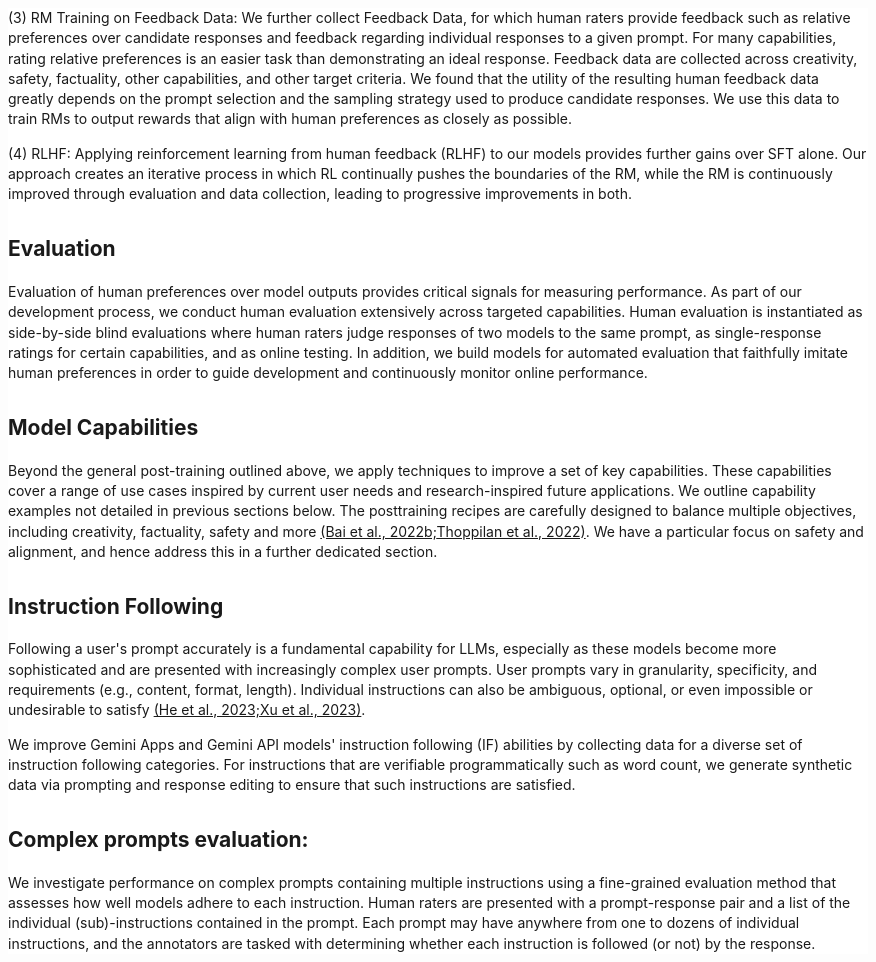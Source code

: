 (3) RM Training on Feedback Data: We further collect Feedback Data, for which human raters provide feedback such as relative preferences over candidate responses and feedback regarding individual responses to a given prompt. For many capabilities, rating relative preferences is an easier task than demonstrating an ideal response. Feedback data are collected across creativity, safety, factuality, other capabilities, and other target criteria. We found that the utility of the resulting human feedback data greatly depends on the prompt selection and the sampling strategy used to produce candidate responses. We use this data to train RMs to output rewards that align with human preferences as closely as possible.

(4) RLHF: Applying reinforcement learning from human feedback (RLHF) to our models provides further gains over SFT alone. Our approach creates an iterative process in which RL continually pushes the boundaries of the RM, while the RM is continuously improved through evaluation and data collection, leading to progressive improvements in both. 

## Evaluation

Evaluation of human preferences over model outputs provides critical signals for measuring performance. As part of our development process, we conduct human evaluation extensively across targeted capabilities. Human evaluation is instantiated as side-by-side blind evaluations where human raters judge responses of two models to the same prompt, as single-response ratings for certain capabilities, and as online testing. In addition, we build models for automated evaluation that faithfully imitate human preferences in order to guide development and continuously monitor online performance.

## Model Capabilities

Beyond the general post-training outlined above, we apply techniques to improve a set of key capabilities. These capabilities cover a range of use cases inspired by current user needs and research-inspired future applications. We outline capability examples not detailed in previous sections below. The posttraining recipes are carefully designed to balance multiple objectives, including creativity, factuality, safety and more [(Bai et al., 2022b;](#)[Thoppilan et al., 2022)](#b102). We have a particular focus on safety and alignment, and hence address this in a further dedicated section.

## Instruction Following

Following a user's prompt accurately is a fundamental capability for LLMs, especially as these models become more sophisticated and are presented with increasingly complex user prompts. User prompts vary in granularity, specificity, and requirements (e.g., content, format, length). Individual instructions can also be ambiguous, optional, or even impossible or undesirable to satisfy [(He et al., 2023;](#b28)[Xu et al., 2023)](#b121).

We improve Gemini Apps and Gemini API models' instruction following (IF) abilities by collecting data for a diverse set of instruction following categories. For instructions that are verifiable programmatically such as word count, we generate synthetic data via prompting and response editing to ensure that such instructions are satisfied.

## Complex prompts evaluation:

We investigate performance on complex prompts containing multiple instructions using a fine-grained evaluation method that assesses how well models adhere to each instruction. Human raters are presented with a prompt-response pair and a list of the individual (sub)-instructions contained in the prompt. Each prompt may have anywhere from one to dozens of individual instructions, and the annotators are tasked with determining whether each instruction is followed (or not) by the response.

